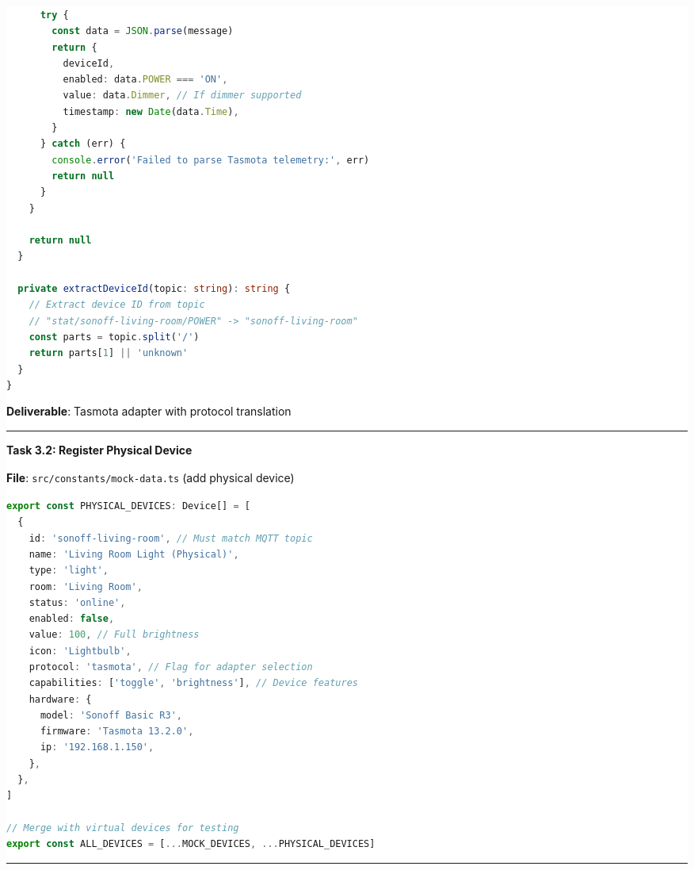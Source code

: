 ```typescript
      try {
        const data = JSON.parse(message)
        return {
          deviceId,
          enabled: data.POWER === 'ON',
          value: data.Dimmer, // If dimmer supported
          timestamp: new Date(data.Time),
        }
      } catch (err) {
        console.error('Failed to parse Tasmota telemetry:', err)
        return null
      }
    }

    return null
  }

  private extractDeviceId(topic: string): string {
    // Extract device ID from topic
    // "stat/sonoff-living-room/POWER" -> "sonoff-living-room"
    const parts = topic.split('/')
    return parts[1] || 'unknown'
  }
}
```

**Deliverable**: Tasmota adapter with protocol translation

---

**Task 3.2: Register Physical Device**

**File**: `src/constants/mock-data.ts` (add physical device)

```typescript
export const PHYSICAL_DEVICES: Device[] = [
  {
    id: 'sonoff-living-room', // Must match MQTT topic
    name: 'Living Room Light (Physical)',
    type: 'light',
    room: 'Living Room',
    status: 'online',
    enabled: false,
    value: 100, // Full brightness
    icon: 'Lightbulb',
    protocol: 'tasmota', // Flag for adapter selection
    capabilities: ['toggle', 'brightness'], // Device features
    hardware: {
      model: 'Sonoff Basic R3',
      firmware: 'Tasmota 13.2.0',
      ip: '192.168.1.150',
    },
  },
]

// Merge with virtual devices for testing
export const ALL_DEVICES = [...MOCK_DEVICES, ...PHYSICAL_DEVICES]
```

---